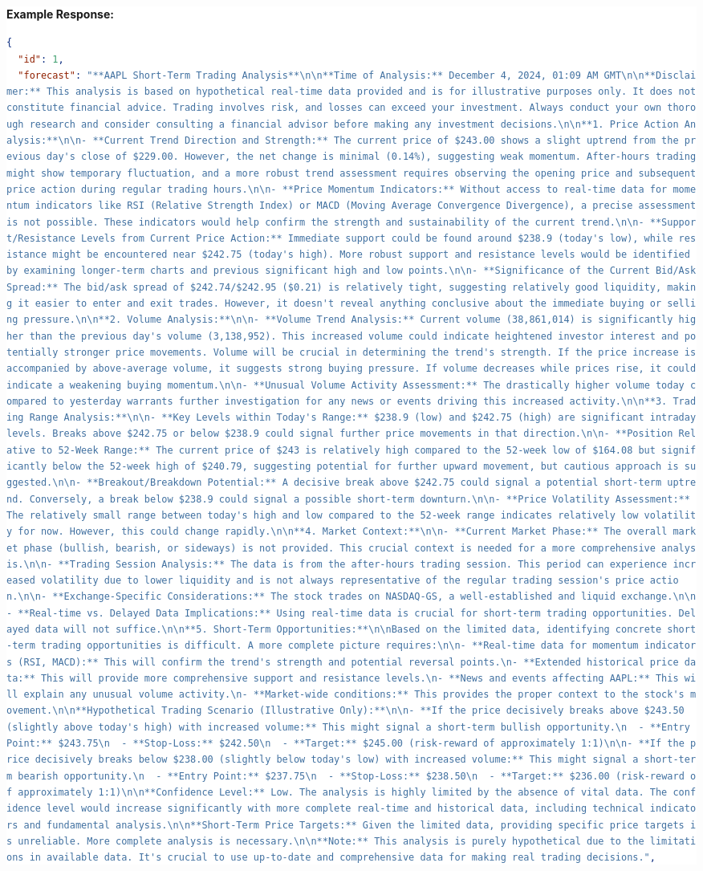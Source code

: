 **Example Response:**

```json
{
  "id": 1,
  "forecast": "**AAPL Short-Term Trading Analysis**\n\n**Time of Analysis:** December 4, 2024, 01:09 AM GMT\n\n**Disclaimer:** This analysis is based on hypothetical real-time data provided and is for illustrative purposes only. It does not constitute financial advice. Trading involves risk, and losses can exceed your investment. Always conduct your own thorough research and consider consulting a financial advisor before making any investment decisions.\n\n**1. Price Action Analysis:**\n\n- **Current Trend Direction and Strength:** The current price of $243.00 shows a slight uptrend from the previous day's close of $229.00. However, the net change is minimal (0.14%), suggesting weak momentum. After-hours trading might show temporary fluctuation, and a more robust trend assessment requires observing the opening price and subsequent price action during regular trading hours.\n\n- **Price Momentum Indicators:** Without access to real-time data for momentum indicators like RSI (Relative Strength Index) or MACD (Moving Average Convergence Divergence), a precise assessment is not possible. These indicators would help confirm the strength and sustainability of the current trend.\n\n- **Support/Resistance Levels from Current Price Action:** Immediate support could be found around $238.9 (today's low), while resistance might be encountered near $242.75 (today's high). More robust support and resistance levels would be identified by examining longer-term charts and previous significant high and low points.\n\n- **Significance of the Current Bid/Ask Spread:** The bid/ask spread of $242.74/$242.95 ($0.21) is relatively tight, suggesting relatively good liquidity, making it easier to enter and exit trades. However, it doesn't reveal anything conclusive about the immediate buying or selling pressure.\n\n**2. Volume Analysis:**\n\n- **Volume Trend Analysis:** Current volume (38,861,014) is significantly higher than the previous day's volume (3,138,952). This increased volume could indicate heightened investor interest and potentially stronger price movements. Volume will be crucial in determining the trend's strength. If the price increase is accompanied by above-average volume, it suggests strong buying pressure. If volume decreases while prices rise, it could indicate a weakening buying momentum.\n\n- **Unusual Volume Activity Assessment:** The drastically higher volume today compared to yesterday warrants further investigation for any news or events driving this increased activity.\n\n**3. Trading Range Analysis:**\n\n- **Key Levels within Today's Range:** $238.9 (low) and $242.75 (high) are significant intraday levels. Breaks above $242.75 or below $238.9 could signal further price movements in that direction.\n\n- **Position Relative to 52-Week Range:** The current price of $243 is relatively high compared to the 52-week low of $164.08 but significantly below the 52-week high of $240.79, suggesting potential for further upward movement, but cautious approach is suggested.\n\n- **Breakout/Breakdown Potential:** A decisive break above $242.75 could signal a potential short-term uptrend. Conversely, a break below $238.9 could signal a possible short-term downturn.\n\n- **Price Volatility Assessment:** The relatively small range between today's high and low compared to the 52-week range indicates relatively low volatility for now. However, this could change rapidly.\n\n**4. Market Context:**\n\n- **Current Market Phase:** The overall market phase (bullish, bearish, or sideways) is not provided. This crucial context is needed for a more comprehensive analysis.\n\n- **Trading Session Analysis:** The data is from the after-hours trading session. This period can experience increased volatility due to lower liquidity and is not always representative of the regular trading session's price action.\n\n- **Exchange-Specific Considerations:** The stock trades on NASDAQ-GS, a well-established and liquid exchange.\n\n- **Real-time vs. Delayed Data Implications:** Using real-time data is crucial for short-term trading opportunities. Delayed data will not suffice.\n\n**5. Short-Term Opportunities:**\n\nBased on the limited data, identifying concrete short-term trading opportunities is difficult. A more complete picture requires:\n\n- **Real-time data for momentum indicators (RSI, MACD):** This will confirm the trend's strength and potential reversal points.\n- **Extended historical price data:** This will provide more comprehensive support and resistance levels.\n- **News and events affecting AAPL:** This will explain any unusual volume activity.\n- **Market-wide conditions:** This provides the proper context to the stock's movement.\n\n**Hypothetical Trading Scenario (Illustrative Only):**\n\n- **If the price decisively breaks above $243.50 (slightly above today's high) with increased volume:** This might signal a short-term bullish opportunity.\n  - **Entry Point:** $243.75\n  - **Stop-Loss:** $242.50\n  - **Target:** $245.00 (risk-reward of approximately 1:1)\n\n- **If the price decisively breaks below $238.00 (slightly below today's low) with increased volume:** This might signal a short-term bearish opportunity.\n  - **Entry Point:** $237.75\n  - **Stop-Loss:** $238.50\n  - **Target:** $236.00 (risk-reward of approximately 1:1)\n\n**Confidence Level:** Low. The analysis is highly limited by the absence of vital data. The confidence level would increase significantly with more complete real-time and historical data, including technical indicators and fundamental analysis.\n\n**Short-Term Price Targets:** Given the limited data, providing specific price targets is unreliable. More complete analysis is necessary.\n\n**Note:** This analysis is purely hypothetical due to the limitations in available data. It's crucial to use up-to-date and comprehensive data for making real trading decisions.",
```